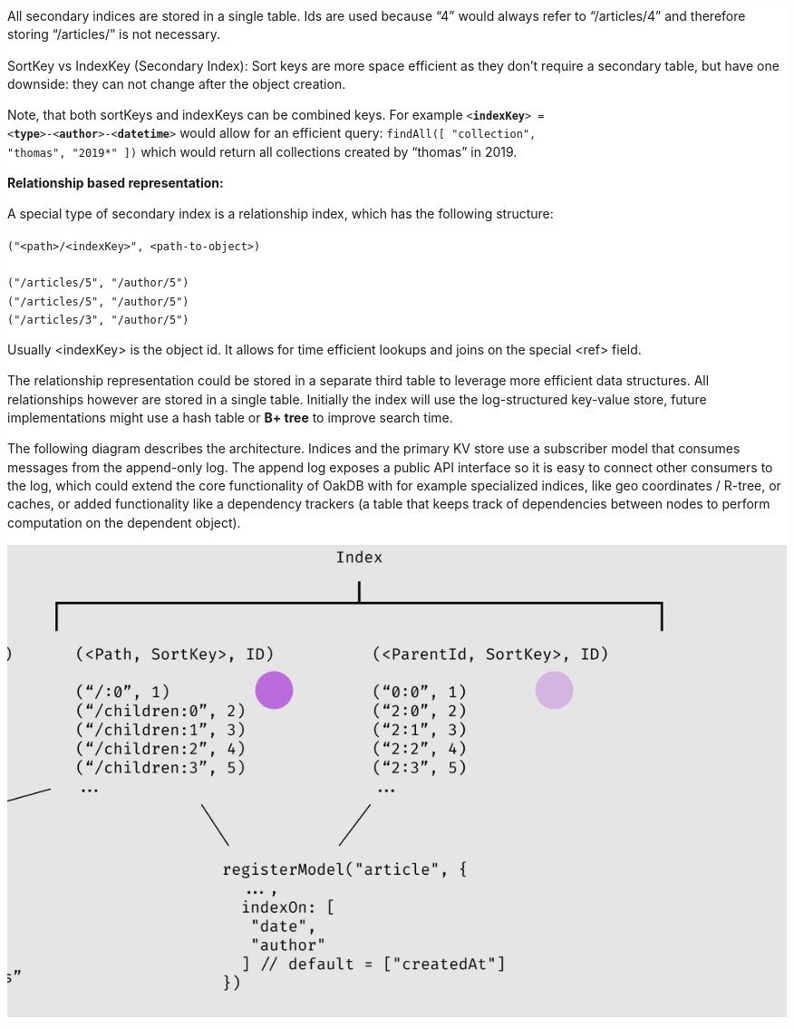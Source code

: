 All secondary indices are stored in a single table. Ids are used because “4” would always refer to “/articles/4” and therefore storing “/articles/” is not necessary.

SortKey vs IndexKey (Secondary Index): Sort keys are more space efficient as they don’t require a secondary table, but have one downside: they can not change after the object creation.

Note, that both sortKeys and indexKeys can be combined keys. For example <code>&lt;<strong>indexKey</strong>> = &lt;<strong>type</strong>>-&lt;<strong>author</strong>>-&lt;<strong>datetime</strong>></code> would allow for an efficient query: <code>findAll([ "collection", "thomas", "2019*" ])</code> which would return all collections created by “thomas” in 2019.

**Relationship based representation:**

A special type of secondary index is a relationship index, which has the following structure:

```
("<path>/<indexKey>", <path-to-object>)

("/articles/5", "/author/5")
("/articles/5", "/author/5")
("/articles/3", "/author/5")
```

Usually &lt;indexKey> is the object id. It allows for time efficient lookups and joins on the special &lt;ref> field.

The relationship representation could be stored in a separate third table to leverage more efficient data structures. All relationships however are stored in a single table. Initially the index will use the log-structured key-value store, future implementations might use a hash table or **B+ tree** to improve search time.

The following diagram describes the architecture. Indices and the primary KV store use a subscriber model that consumes messages from the append-only log. The append log exposes a public API interface so it is easy to connect other consumers to the log, which could extend the core functionality of OakDB with for example specialized indices, like geo coordinates / R-tree, or caches, or added functionality like a dependency trackers (a table that keeps track of dependencies between nodes to perform computation on the dependent object).

![alt_text](_img/image5.png "image_tooltip")
